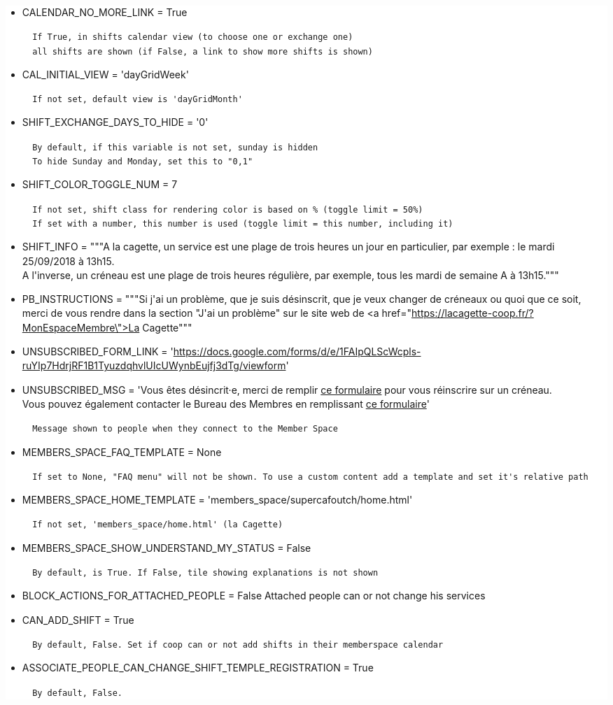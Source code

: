 - CALENDAR_NO_MORE_LINK = True

        If True, in shifts calendar view (to choose one or exchange one)
        all shifts are shown (if False, a link to show more shifts is shown)

- CAL_INITIAL_VIEW = 'dayGridWeek'

        If not set, default view is 'dayGridMonth'

- SHIFT_EXCHANGE_DAYS_TO_HIDE = '0'

        By default, if this variable is not set, sunday is hidden
        To hide Sunday and Monday, set this to "0,1"
- SHIFT_COLOR_TOGGLE_NUM = 7

        If not set, shift class for rendering color is based on % (toggle limit = 50%)
        If set with a number, this number is used (toggle limit = this number, including it)

- SHIFT_INFO = """A la cagette, un service est une plage de trois heures un jour en particulier, par exemple : le mardi 25/09/2018 à 13h15.
<br />A l'inverse, un créneau est une plage de trois heures régulière, par exemple, tous les mardi de semaine A à 13h15."""

- PB_INSTRUCTIONS = """Si j'ai un problème, que je suis désinscrit, que je veux changer de créneaux ou quoi que ce soit, merci de vous rendre dans la section \"J'ai un problème\" sur le site web de <a href=\"https://lacagette-coop.fr/?MonEspaceMembre\">La Cagette</a>"""

- UNSUBSCRIBED_FORM_LINK = 'https://docs.google.com/forms/d/e/1FAIpQLScWcpls-ruYIp7HdrjRF1B1TyuzdqhvlUIcUWynbEujfj3dTg/viewform'
- UNSUBSCRIBED_MSG = 'Vous êtes désincrit·e, merci de remplir <a href="https://docs.google.com/forms/d/e/1FAIpQLSfPiC2PkSem9x_B5M7LKpoFNLDIz0k0V5I2W3Mra9AnqnQunw/viewform">ce formulaire</a> pour vous réinscrire sur un créneau.<br />Vous pouvez également contacter le Bureau des Membres en remplissant <a href="https://docs.google.com/forms/d/e/1FAIpQLSeZP0m5-EXPVJxEKJk6EjwSyZJtnbiGdYDuAeFI3ENsHAOikg/viewform">ce formulaire</a>'

        Message shown to people when they connect to the Member Space

- MEMBERS_SPACE_FAQ_TEMPLATE = None

        If set to None, "FAQ menu" will not be shown. To use a custom content add a template and set it's relative path

- MEMBERS_SPACE_HOME_TEMPLATE = 'members_space/supercafoutch/home.html'

        If not set, 'members_space/home.html' (la Cagette)

- MEMBERS_SPACE_SHOW_UNDERSTAND_MY_STATUS = False

        By default, is True. If False, tile showing explanations is not shown

- BLOCK_ACTIONS_FOR_ATTACHED_PEOPLE = False
        Attached people can or not change his services

- CAN_ADD_SHIFT = True

        By default, False. Set if coop can or not add shifts in their memberspace calendar

- ASSOCIATE_PEOPLE_CAN_CHANGE_SHIFT_TEMPLE_REGISTRATION = True

        By default, False.

